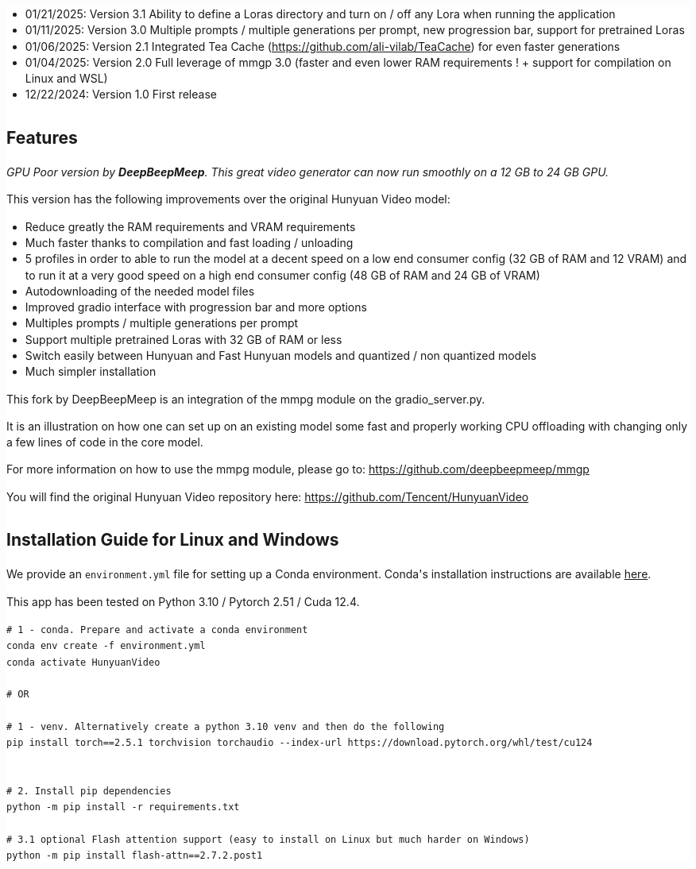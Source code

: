 * 01/21/2025: Version 3.1 Ability to define a Loras directory and turn on / off any Lora when running the application
* 01/11/2025: Version 3.0 Multiple prompts / multiple generations per prompt, new progression bar, support for pretrained Loras
* 01/06/2025: Version 2.1 Integrated Tea Cache (https://github.com/ali-vilab/TeaCache) for even faster generations
* 01/04/2025: Version 2.0 Full leverage of mmgp 3.0 (faster and even lower RAM requirements ! + support for compilation on Linux and WSL)
* 12/22/2024: Version 1.0 First release

## Features
*GPU Poor version by **DeepBeepMeep**. This great video generator can now run smoothly on a 12 GB to 24 GB GPU.*

This version has the following improvements over the original Hunyuan Video model:
- Reduce greatly the RAM requirements and VRAM requirements
- Much faster thanks to compilation and fast loading / unloading
- 5 profiles in order to able to run the model at a decent speed on a low end consumer config (32 GB of RAM and 12 VRAM) and to run it at a very good speed on a high end consumer config (48 GB of RAM and 24 GB of VRAM)
- Autodownloading of the needed model files
- Improved gradio interface with progression bar and more options
- Multiples prompts / multiple generations per prompt
- Support multiple pretrained Loras with 32 GB of RAM or less
- Switch easily between Hunyuan and Fast Hunyuan models and quantized / non quantized models
- Much simpler installation



This fork by DeepBeepMeep is an integration of the mmpg module on the gradio_server.py.

It is an illustration on how one can set up on an existing model some fast and properly working CPU offloading with changing only a few lines of code in the core model.

For more information on how to use the mmpg module, please go to: https://github.com/deepbeepmeep/mmgp

You will find the original Hunyuan Video repository here: https://github.com/Tencent/HunyuanVideo
 


## Installation Guide for Linux and Windows

We provide an `environment.yml` file for setting up a Conda environment.
Conda's installation instructions are available [here](https://docs.anaconda.com/free/miniconda/index.html).

This app has been tested on Python 3.10 / Pytorch 2.51 / Cuda 12.4.

```shell
# 1 - conda. Prepare and activate a conda environment
conda env create -f environment.yml
conda activate HunyuanVideo

# OR

# 1 - venv. Alternatively create a python 3.10 venv and then do the following
pip install torch==2.5.1 torchvision torchaudio --index-url https://download.pytorch.org/whl/test/cu124


# 2. Install pip dependencies
python -m pip install -r requirements.txt

# 3.1 optional Flash attention support (easy to install on Linux but much harder on Windows)
python -m pip install flash-attn==2.7.2.post1

```